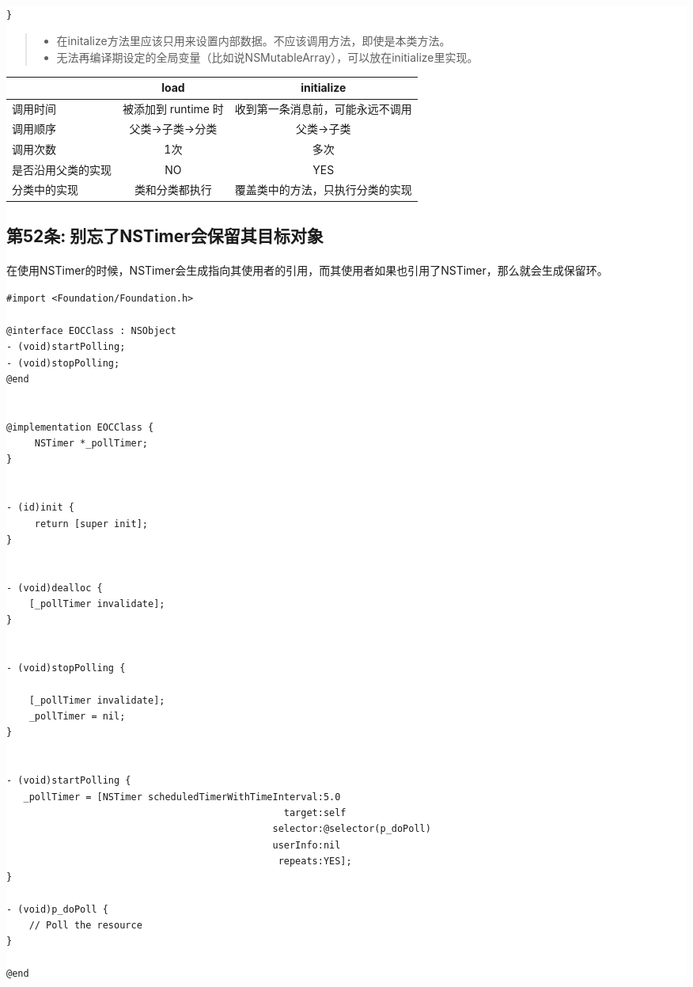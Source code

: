 ```
}
```
>*  在initalize方法里应该只用来设置内部数据。不应该调用方法，即使是本类方法。
>* 无法再编译期设定的全局变量（比如说NSMutableArray），可以放在initialize里实现。

|         | load   |  initialize  |
| --------   | :-----:  | :----:  |
| 调用时间     | 被添加到 runtime 时 |   收到第一条消息前，可能永远不调用    |
| 调用顺序        |   父类->子类->分类   |   父类->子类   |
| 调用次数       |    1次    |  多次  |
| 是否沿用父类的实现       |    NO    |  YES  |
| 分类中的实现        |    类和分类都执行    |  覆盖类中的方法，只执行分类的实现  |
## 第52条: 别忘了NSTimer会保留其目标对象
在使用NSTimer的时候，NSTimer会生成指向其使用者的引用，而其使用者如果也引用了NSTimer，那么就会生成保留环。
```
#import <Foundation/Foundation.h>

@interface EOCClass : NSObject
- (void)startPolling;
- (void)stopPolling;
@end


@implementation EOCClass {
     NSTimer *_pollTimer;
}


- (id)init {
     return [super init];
}


- (void)dealloc {
    [_pollTimer invalidate];
}


- (void)stopPolling {

    [_pollTimer invalidate];
    _pollTimer = nil;
}


- (void)startPolling {
   _pollTimer = [NSTimer scheduledTimerWithTimeInterval:5.0
                                                 target:self
                                               selector:@selector(p_doPoll)
                                               userInfo:nil
                                                repeats:YES];
}

- (void)p_doPoll {
    // Poll the resource
}

@end
```
